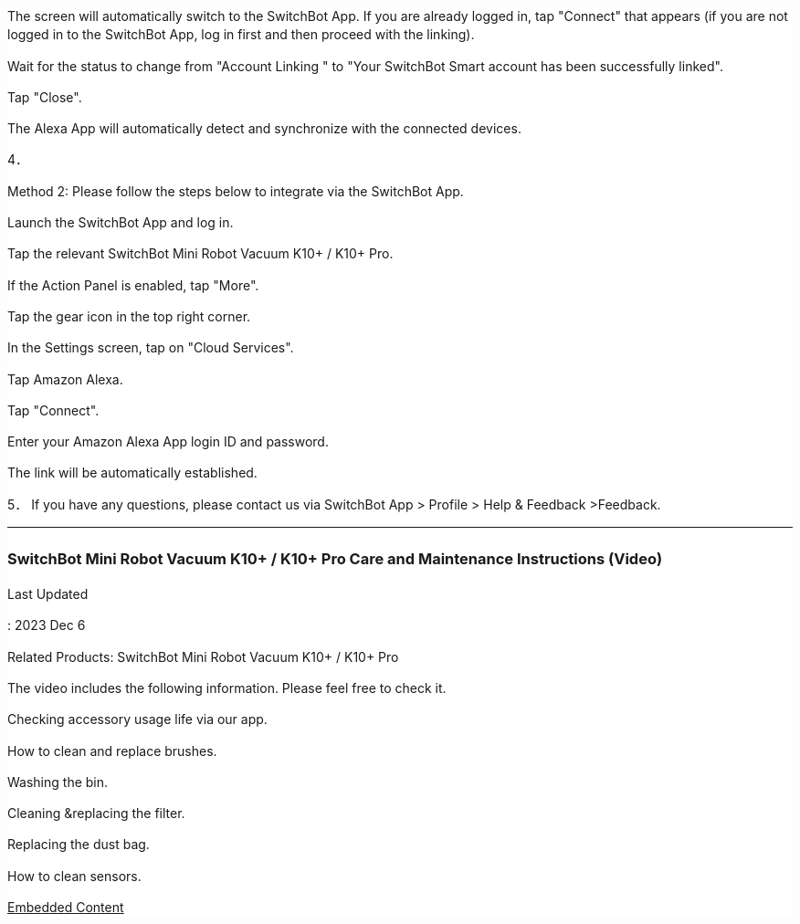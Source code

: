 The screen will automatically switch to the SwitchBot App. If you are already logged in, tap "Connect" that appears (if you are not logged in to the SwitchBot App, log in first and then proceed with the linking).

Wait for the status to change from "Account Linking " to "Your SwitchBot Smart account has been successfully linked".

Tap "Close".

The Alexa App will automatically detect and synchronize with the connected devices.

4．

Method 2: Please follow the steps below to integrate via the SwitchBot App.

Launch the SwitchBot App and log in.

Tap the relevant SwitchBot Mini Robot Vacuum K10+ / K10+ Pro.

If the Action Panel is enabled, tap "More".

Tap the gear icon in the top right corner.

In the Settings screen, tap on "Cloud Services".

Tap Amazon Alexa.

Tap "Connect".

Enter your Amazon Alexa App login ID and password.

The link will be automatically established.

5． If you have any questions, please contact us via SwitchBot App > Profile > Help & Feedback >Feedback.



---
### SwitchBot Mini Robot Vacuum K10+ / K10+ Pro Care and Maintenance Instructions (Video)

Last Updated

: 2023 Dec 6

Related Products: SwitchBot Mini Robot Vacuum K10+ / K10+ Pro

The video includes the following information. Please feel free to check it.

Checking accessory usage life via our app.

How to clean and replace brushes.

Washing the bin.

Cleaning &replacing the filter.

Replacing the dust bag.

How to clean sensors.

[Embedded Content](//www.youtube-nocookie.com/embed/IA9WqGJzvoI)
